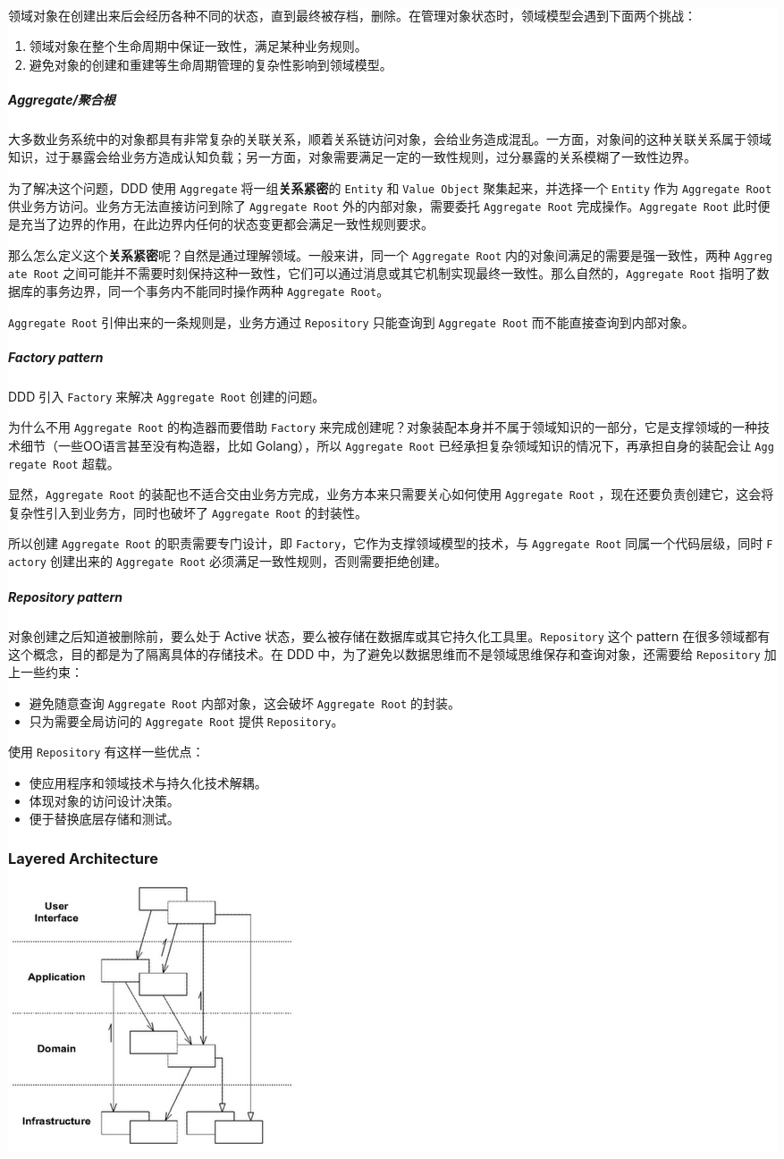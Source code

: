 领域对象在创建出来后会经历各种不同的状态，直到最终被存档，删除。在管理对象状态时，领域模型会遇到下面两个挑战：

1. 领域对象在整个生命周期中保证一致性，满足某种业务规则。
2. 避免对象的创建和重建等生命周期管理的复杂性影响到领域模型。

##### Aggregate/聚合根

大多数业务系统中的对象都具有非常复杂的关联关系，顺着关系链访问对象，会给业务造成混乱。一方面，对象间的这种关联关系属于领域知识，过于暴露会给业务方造成认知负载；另一方面，对象需要满足一定的一致性规则，过分暴露的关系模糊了一致性边界。

为了解决这个问题，DDD 使用 `Aggregate` 将一组**关系紧密**的 `Entity` 和 `Value Object` 聚集起来，并选择一个 `Entity` 作为 `Aggregate Root` 供业务方访问。业务方无法直接访问到除了 `Aggregate Root` 外的内部对象，需要委托 `Aggregate Root` 完成操作。`Aggregate Root` 此时便是充当了边界的作用，在此边界内任何的状态变更都会满足一致性规则要求。

那么怎么定义这个**关系紧密**呢？自然是通过理解领域。一般来讲，同一个 `Aggregate Root` 内的对象间满足的需要是强一致性，两种 `Aggregate Root` 之间可能并不需要时刻保持这种一致性，它们可以通过消息或其它机制实现最终一致性。那么自然的，`Aggregate Root` 指明了数据库的事务边界，同一个事务内不能同时操作两种 `Aggregate Root`。

`Aggregate Root` 引伸出来的一条规则是，业务方通过 `Repository` 只能查询到 `Aggregate Root` 而不能直接查询到内部对象。

##### Factory pattern

DDD 引入 `Factory` 来解决 `Aggregate Root` 创建的问题。

为什么不用 `Aggregate Root` 的构造器而要借助 `Factory` 来完成创建呢？对象装配本身并不属于领域知识的一部分，它是支撑领域的一种技术细节（一些OO语言甚至没有构造器，比如 Golang），所以 `Aggregate Root` 已经承担复杂领域知识的情况下，再承担自身的装配会让 `Aggregate Root` 超载。

显然，`Aggregate Root` 的装配也不适合交由业务方完成，业务方本来只需要关心如何使用 `Aggregate Root` ，现在还要负责创建它，这会将复杂性引入到业务方，同时也破坏了 `Aggregate Root` 的封装性。

所以创建 `Aggregate Root` 的职责需要专门设计，即 `Factory`，它作为支撑领域模型的技术，与 `Aggregate Root` 同属一个代码层级，同时 `Factory` 创建出来的 `Aggregate Root` 必须满足一致性规则，否则需要拒绝创建。

##### Repository pattern

对象创建之后知道被删除前，要么处于 Active 状态，要么被存储在数据库或其它持久化工具里。`Repository` 这个 pattern 在很多领域都有这个概念，目的都是为了隔离具体的存储技术。在 DDD 中，为了避免以数据思维而不是领域思维保存和查询对象，还需要给 `Repository` 加上一些约束：

- 避免随意查询 `Aggregate Root` 内部对象，这会破坏 `Aggregate Root` 的封装。
- 只为需要全局访问的 `Aggregate Root` 提供 `Repository`。

使用 `Repository` 有这样一些优点：

- 使应用程序和领域技术与持久化技术解耦。
- 体现对象的访问设计决策。
- 便于替换底层存储和测试。

### Layered Architecture

![Layered architecture](../../../img/2023/ddd-layers.png)
